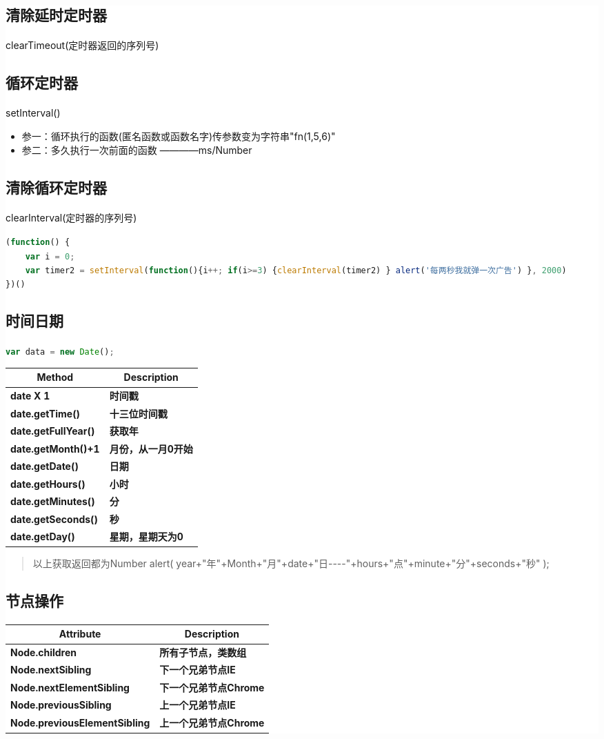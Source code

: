 
## 清除延时定时器
clearTimeout(定时器返回的序列号)



## 循环定时器
setInterval()
* 参一：循环执行的函数(匿名函数或函数名字)传参数变为字符串"fn(1,5,6)"
* 参二：多久执行一次前面的函数 ————ms/Number



## 清除循环定时器
clearInterval(定时器的序列号)
```js
(function() {
    var i = 0;
    var timer2 = setInterval(function(){i++; if(i>=3) {clearInterval(timer2) } alert('每两秒我就弹一次广告') }, 2000)
})()
```



## 时间日期
```js
var data = new Date();

```
|        Method          |       Description     |
|          ---           |          ---          |
| **date X 1**           | **时间戳**            |
| **date.getTime()**     | **十三位时间戳**      |
| **date.getFullYear()** | **获取年**            |
| **date.getMonth()+1**  | **月份，从一月0开始** |
| **date.getDate()**     | **日期**              |
| **date.getHours()**    | **小时**              |
| **date.getMinutes()**  | **分**                |
| **date.getSeconds()**  | **秒**                |
| **date.getDay()**      | **星期，星期天为0**   |
> 以上获取返回都为Number
> alert( year+"年"+Month+"月"+date+"日----"+hours+"点"+minute+"分"+seconds+"秒" );



## 节点操作
|       Attribute                    |       Description          |
|          ---                       |          ---               |
| **Node.children**                  | **所有子节点，类数组**     |
| **Node.nextSibling**               | **下一个兄弟节点IE**       |
| **Node.nextElementSibling**        | **下一个兄弟节点Chrome**   |
| **Node.previousSibling**           | **上一个兄弟节点IE**       |
| **Node.previousElementSibling**    | **上一个兄弟节点Chrome**   |